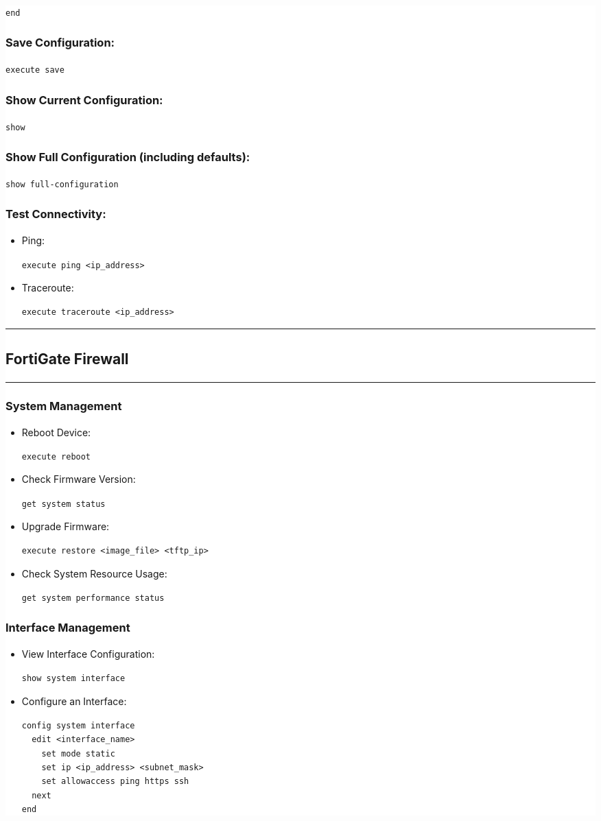     end

### Save Configuration:

    execute save

### Show Current Configuration:

    show

### Show Full Configuration (including defaults):

    show full-configuration

### Test Connectivity:

*   Ping:
    
        execute ping <ip_address>
    
*   Traceroute:
    
        execute traceroute <ip_address>
    

* * *

## FortiGate Firewall
---------------------

### System Management

*   Reboot Device:
    
        execute reboot
    
*   Check Firmware Version:
    
        get system status
    
*   Upgrade Firmware:
    
        execute restore <image_file> <tftp_ip>
    
*   Check System Resource Usage:
    
        get system performance status
    

### Interface Management

*   View Interface Configuration:
    
        show system interface
    
*   Configure an Interface:
    
        config system interface
          edit <interface_name>
            set mode static
            set ip <ip_address> <subnet_mask>
            set allowaccess ping https ssh
          next
        end
    